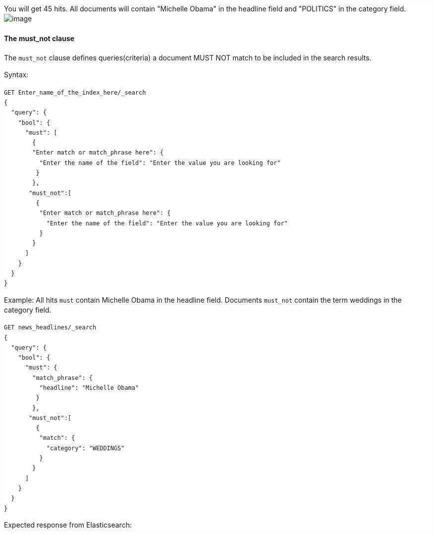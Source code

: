 You will get 45 hits. All documents will contain "Michelle Obama" in the headline field and "POLITICS" in the category field. 
![image](https://user-images.githubusercontent.com/60980933/108631596-cbff8800-7427-11eb-9ac0-2f172075f9ed.png)

#### The must_not clause
The `must_not` clause defines queries(criteria) a document MUST NOT match to be included in the search results. 

Syntax:
```
GET Enter_name_of_the_index_here/_search
{
  "query": {
    "bool": {
      "must": [
        {
        "Enter match or match_phrase here": {
          "Enter the name of the field": "Enter the value you are looking for" 
         }
        },
       "must_not":[
         {
          "Enter match or match_phrase here": {
            "Enter the name of the field": "Enter the value you are looking for"
          }
        }
      ]
    }
  }
}
```
Example: All hits `must` contain Michelle Obama in the headline field. Documents `must_not` contain the term weddings in the category field. 

```
GET news_headlines/_search
{
  "query": {
    "bool": {
      "must": {
        "match_phrase": {
          "headline": "Michelle Obama"
         }
        },
       "must_not":[
         {
          "match": {
            "category": "WEDDINGS"
          }
        }
      ]
    }
  }
}
```
Expected response from Elasticsearch:
